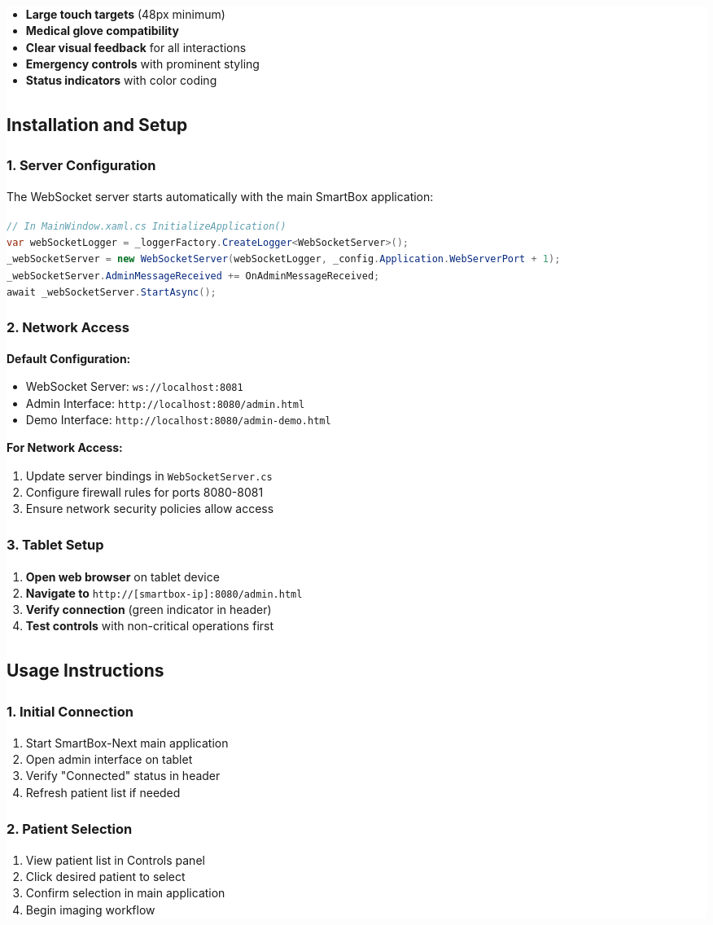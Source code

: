 - **Large touch targets** (48px minimum)
- **Medical glove compatibility**
- **Clear visual feedback** for all interactions
- **Emergency controls** with prominent styling
- **Status indicators** with color coding

## Installation and Setup

### 1. Server Configuration

The WebSocket server starts automatically with the main SmartBox application:

```csharp
// In MainWindow.xaml.cs InitializeApplication()
var webSocketLogger = _loggerFactory.CreateLogger<WebSocketServer>();
_webSocketServer = new WebSocketServer(webSocketLogger, _config.Application.WebServerPort + 1);
_webSocketServer.AdminMessageReceived += OnAdminMessageReceived;
await _webSocketServer.StartAsync();
```

### 2. Network Access

**Default Configuration:**
- WebSocket Server: `ws://localhost:8081`
- Admin Interface: `http://localhost:8080/admin.html`
- Demo Interface: `http://localhost:8080/admin-demo.html`

**For Network Access:**
1. Update server bindings in `WebSocketServer.cs`
2. Configure firewall rules for ports 8080-8081
3. Ensure network security policies allow access

### 3. Tablet Setup

1. **Open web browser** on tablet device
2. **Navigate to** `http://[smartbox-ip]:8080/admin.html`
3. **Verify connection** (green indicator in header)
4. **Test controls** with non-critical operations first

## Usage Instructions

### 1. Initial Connection

1. Start SmartBox-Next main application
2. Open admin interface on tablet
3. Verify "Connected" status in header
4. Refresh patient list if needed

### 2. Patient Selection

1. View patient list in Controls panel
2. Click desired patient to select
3. Confirm selection in main application
4. Begin imaging workflow
